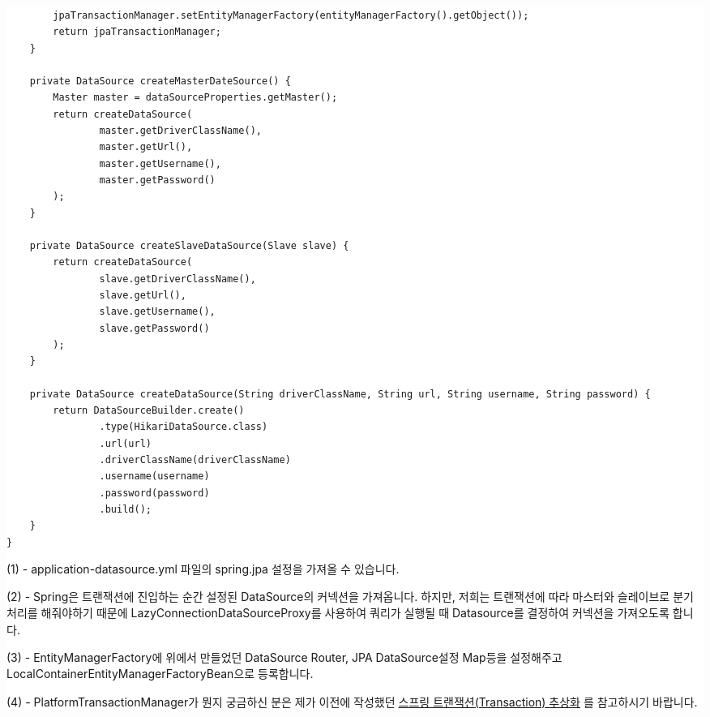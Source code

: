 ```
        jpaTransactionManager.setEntityManagerFactory(entityManagerFactory().getObject());
        return jpaTransactionManager;
    }

    private DataSource createMasterDateSource() {
        Master master = dataSourceProperties.getMaster();
        return createDataSource(
                master.getDriverClassName(),
                master.getUrl(),
                master.getUsername(),
                master.getPassword()
        );
    }

    private DataSource createSlaveDataSource(Slave slave) {
        return createDataSource(
                slave.getDriverClassName(),
                slave.getUrl(),
                slave.getUsername(),
                slave.getPassword()
        );
    }

    private DataSource createDataSource(String driverClassName, String url, String username, String password) {
        return DataSourceBuilder.create()
                .type(HikariDataSource.class)
                .url(url)
                .driverClassName(driverClassName)
                .username(username)
                .password(password)
                .build();
    }
}
```

(1) - application-datasource.yml 파일의 spring.jpa 설정을 가져올 수 있습니다. 

(2) - Spring은 트랜잭션에 진입하는 순간 설정된 DataSource의 커넥션을 가져옵니다. 하지만, 저희는 트랜잭션에 따라 마스터와 슬레이브로 분기 처리를 해줘야하기 때문에 LazyConnectionDataSourceProxy를 사용하여 쿼리가 실행될 때 Datasource를 결정하여 커넥션을 가져오도록 합니다.

(3) - EntityManagerFactory에 위에서 만들었던 DataSource Router, JPA DataSource설정 Map등을 설정해주고 LocalContainerEntityManagerFactoryBean으로 등록합니다.

(4) - PlatformTransactionManager가 뭔지 궁금하신 분은 제가 이전에 작성했던 [스프링 트랜잭션(Transaction) 추상화](https://robolovo.github.io/2021/12/23/Spring_Transaction_Abstraction/) 를 참고하시기 바랍니다. 
